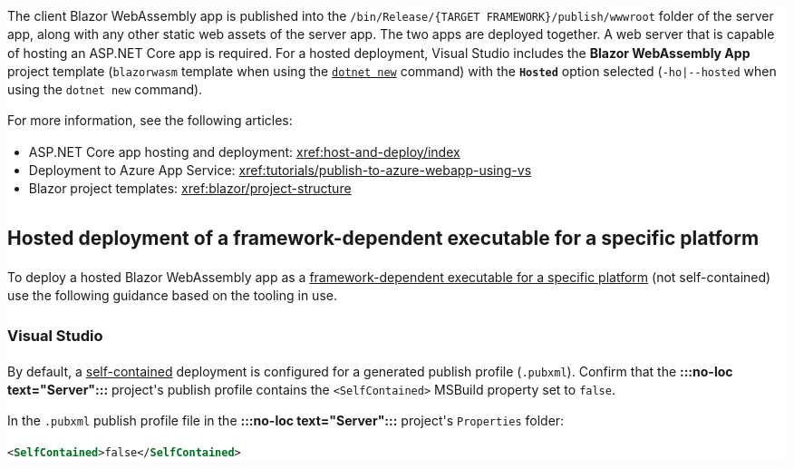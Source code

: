 The client Blazor WebAssembly app is published into the `/bin/Release/{TARGET FRAMEWORK}/publish/wwwroot` folder of the server app, along with any other static web assets of the server app. The two apps are deployed together. A web server that is capable of hosting an ASP.NET Core app is required. For a hosted deployment, Visual Studio includes the **Blazor WebAssembly App** project template (`blazorwasm` template when using the [`dotnet new`](/dotnet/core/tools/dotnet-new) command) with the **`Hosted`** option selected (`-ho|--hosted` when using the `dotnet new` command).

For more information, see the following articles:

* ASP.NET Core app hosting and deployment: <xref:host-and-deploy/index>
* Deployment to Azure App Service: <xref:tutorials/publish-to-azure-webapp-using-vs>
* Blazor project templates: <xref:blazor/project-structure>

## Hosted deployment of a framework-dependent executable for a specific platform

To deploy a hosted Blazor WebAssembly app as a [framework-dependent executable for a specific platform](/dotnet/core/deploying/#publish-framework-dependent) (not self-contained) use the following guidance based on the tooling in use.

### Visual Studio

By default, a [self-contained](/dotnet/core/deploying/#publish-self-contained) deployment is configured for a generated publish profile (`.pubxml`). Confirm that the **:::no-loc text="Server":::** project's publish profile contains the `<SelfContained>` MSBuild property set to `false`.

In the `.pubxml` publish profile file in the **:::no-loc text="Server":::** project's `Properties` folder:

```xml
<SelfContained>false</SelfContained>
```

